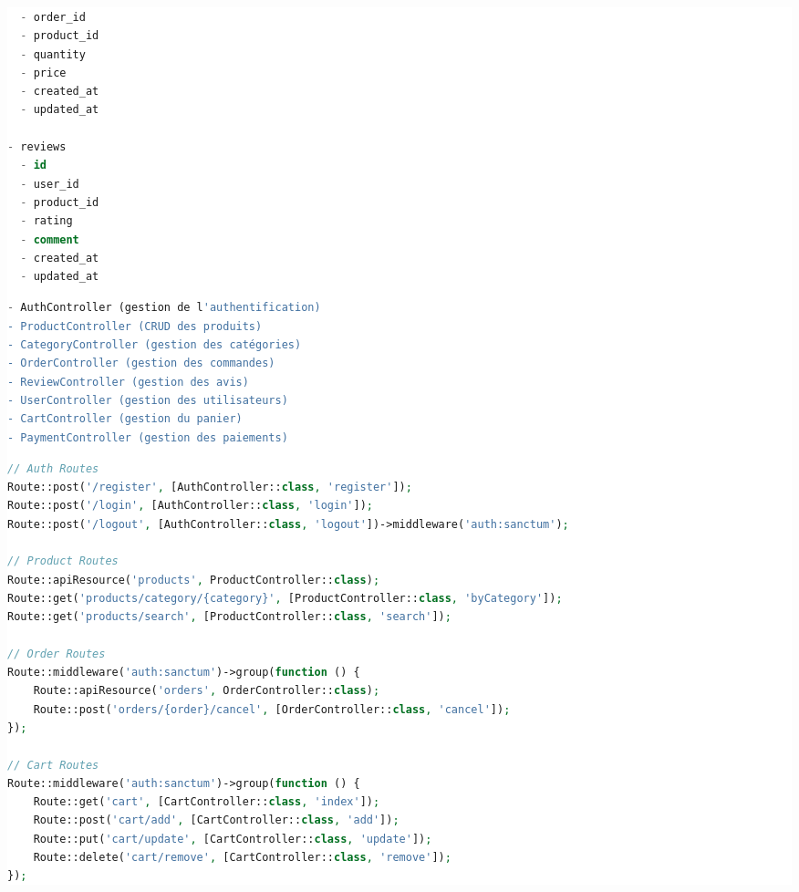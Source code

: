 ```sql
  - order_id
  - product_id
  - quantity
  - price
  - created_at
  - updated_at

- reviews
  - id
  - user_id
  - product_id
  - rating
  - comment
  - created_at
  - updated_at
```

```php
- AuthController (gestion de l'authentification)
- ProductController (CRUD des produits)
- CategoryController (gestion des catégories)
- OrderController (gestion des commandes)
- ReviewController (gestion des avis)
- UserController (gestion des utilisateurs)
- CartController (gestion du panier)
- PaymentController (gestion des paiements)
```

```php
// Auth Routes
Route::post('/register', [AuthController::class, 'register']);
Route::post('/login', [AuthController::class, 'login']);
Route::post('/logout', [AuthController::class, 'logout'])->middleware('auth:sanctum');

// Product Routes
Route::apiResource('products', ProductController::class);
Route::get('products/category/{category}', [ProductController::class, 'byCategory']);
Route::get('products/search', [ProductController::class, 'search']);

// Order Routes
Route::middleware('auth:sanctum')->group(function () {
    Route::apiResource('orders', OrderController::class);
    Route::post('orders/{order}/cancel', [OrderController::class, 'cancel']);
});

// Cart Routes
Route::middleware('auth:sanctum')->group(function () {
    Route::get('cart', [CartController::class, 'index']);
    Route::post('cart/add', [CartController::class, 'add']);
    Route::put('cart/update', [CartController::class, 'update']);
    Route::delete('cart/remove', [CartController::class, 'remove']);
});
```
